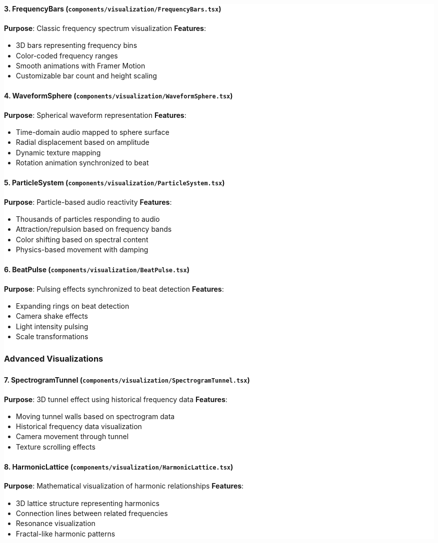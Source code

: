 #### 3. FrequencyBars (`components/visualization/FrequencyBars.tsx`)
**Purpose**: Classic frequency spectrum visualization
**Features**:
- 3D bars representing frequency bins
- Color-coded frequency ranges
- Smooth animations with Framer Motion
- Customizable bar count and height scaling

#### 4. WaveformSphere (`components/visualization/WaveformSphere.tsx`)
**Purpose**: Spherical waveform representation
**Features**:
- Time-domain audio mapped to sphere surface
- Radial displacement based on amplitude
- Dynamic texture mapping
- Rotation animation synchronized to beat

#### 5. ParticleSystem (`components/visualization/ParticleSystem.tsx`)
**Purpose**: Particle-based audio reactivity
**Features**:
- Thousands of particles responding to audio
- Attraction/repulsion based on frequency bands
- Color shifting based on spectral content
- Physics-based movement with damping

#### 6. BeatPulse (`components/visualization/BeatPulse.tsx`)
**Purpose**: Pulsing effects synchronized to beat detection
**Features**:
- Expanding rings on beat detection
- Camera shake effects
- Light intensity pulsing
- Scale transformations

### Advanced Visualizations

#### 7. SpectrogramTunnel (`components/visualization/SpectrogramTunnel.tsx`)
**Purpose**: 3D tunnel effect using historical frequency data
**Features**:
- Moving tunnel walls based on spectrogram data
- Historical frequency data visualization
- Camera movement through tunnel
- Texture scrolling effects

#### 8. HarmonicLattice (`components/visualization/HarmonicLattice.tsx`)
**Purpose**: Mathematical visualization of harmonic relationships
**Features**:
- 3D lattice structure representing harmonics
- Connection lines between related frequencies
- Resonance visualization
- Fractal-like harmonic patterns
